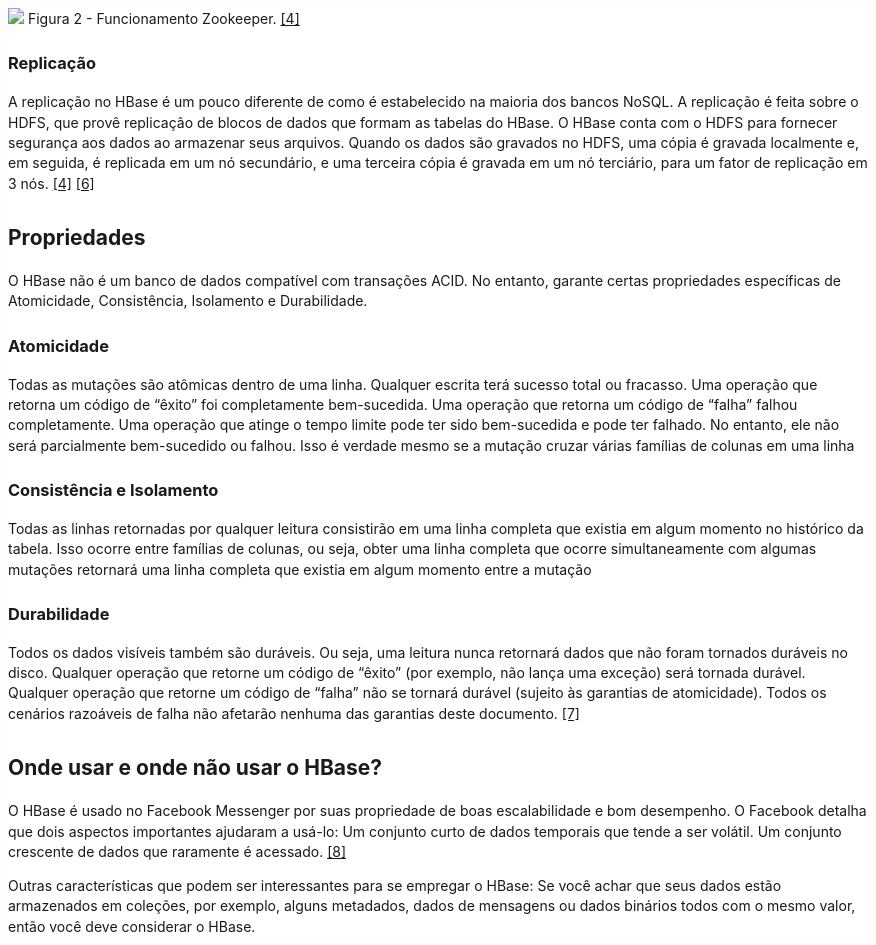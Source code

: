 ![](https://mapr.com/blog/in-depth-look-hbase-architecture/assets/blogimages/HBaseArchitecture-Blog-Fig4.png)
Figura 2 - Funcionamento Zookeeper. [[4]](https://www.dezyre.com/article/overview-of-hbase-architecture-and-its-components/295)

### Replicação

A replicação no HBase é um pouco diferente de como é estabelecido na maioria dos bancos NoSQL. A replicação é feita sobre o HDFS, que provê replicação de blocos de dados que formam as tabelas do HBase. O HBase conta com o HDFS para fornecer segurança aos dados ao armazenar seus arquivos. Quando os dados são gravados no HDFS, uma cópia é gravada localmente e, em seguida, é replicada em um nó secundário, e uma terceira cópia é gravada em um nó terciário, para um fator de replicação em 3 nós. [[4]](https://mapr.com/blog/in-depth-look-hbase-architecture/) [[6]](https://stackoverflow.com/questions/5417574/hbase-how-does-replication-work)

## Propriedades

O HBase não é um banco de dados compatível com transações ACID. No entanto, garante certas propriedades específicas de Atomicidade, Consistência, Isolamento e Durabilidade. 
### Atomicidade

Todas as mutações são atômicas dentro de uma linha. Qualquer escrita terá sucesso total ou fracasso. Uma operação que retorna um código de “êxito” foi completamente bem-sucedida. Uma operação que retorna um código de “falha” falhou completamente. Uma operação que atinge o tempo limite pode ter sido bem-sucedida e pode ter falhado. No entanto, ele não será parcialmente bem-sucedido ou falhou. Isso é verdade mesmo se a mutação cruzar várias famílias de colunas em uma linha

### Consistência e Isolamento

Todas as linhas retornadas por qualquer leitura consistirão em uma linha completa que existia em algum momento no histórico da tabela. Isso ocorre entre famílias de colunas, ou seja, obter uma linha completa que ocorre simultaneamente com algumas mutações retornará uma linha completa que existia em algum momento entre a mutação

### Durabilidade

Todos os dados visíveis também são duráveis. Ou seja, uma leitura nunca retornará dados que não foram tornados duráveis no disco. Qualquer operação que retorne um código de “êxito” (por exemplo, não lança uma exceção) será tornada durável. Qualquer operação que retorne um código de “falha” não se tornará durável (sujeito às garantias de atomicidade). Todos os cenários razoáveis de falha não afetarão nenhuma das garantias deste documento. [[7]](https://hbase.apache.org/acid-semantics.html)

## Onde usar e onde não usar o HBase?

O HBase é usado no Facebook Messenger por suas propriedade de boas escalabilidade e bom desempenho. O Facebook detalha que dois aspectos importantes ajudaram a usá-lo: Um conjunto curto de dados temporais que tende a ser volátil. Um conjunto crescente de dados que raramente é acessado. [[8]](https://www.facebook.com/note.php?note_id=454991608919)

Outras características que podem ser interessantes para se empregar o HBase: Se você achar que seus dados estão armazenados em coleções, por exemplo, alguns metadados, dados de mensagens ou dados binários todos com o mesmo valor, então você deve considerar o HBase.
